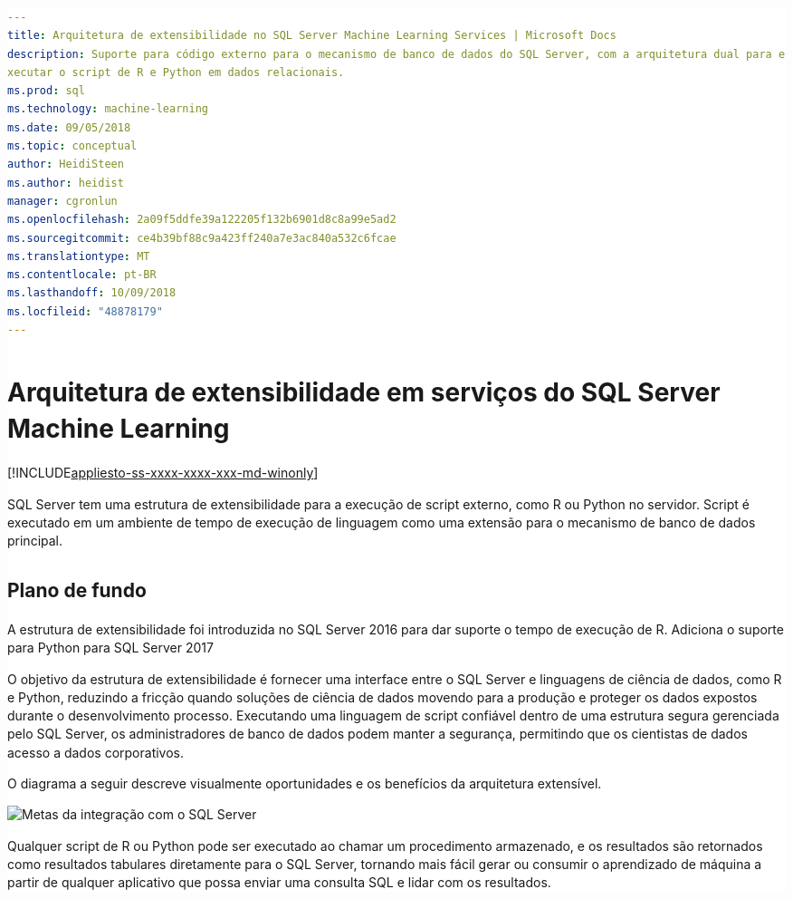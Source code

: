 ```yaml
---
title: Arquitetura de extensibilidade no SQL Server Machine Learning Services | Microsoft Docs
description: Suporte para código externo para o mecanismo de banco de dados do SQL Server, com a arquitetura dual para executar o script de R e Python em dados relacionais.
ms.prod: sql
ms.technology: machine-learning
ms.date: 09/05/2018
ms.topic: conceptual
author: HeidiSteen
ms.author: heidist
manager: cgronlun
ms.openlocfilehash: 2a09f5ddfe39a122205f132b6901d8c8a99e5ad2
ms.sourcegitcommit: ce4b39bf88c9a423ff240a7e3ac840a532c6fcae
ms.translationtype: MT
ms.contentlocale: pt-BR
ms.lasthandoff: 10/09/2018
ms.locfileid: "48878179"
---
```

# <a name="extensibility-architecture-in-sql-server-machine-learning-services"></a>Arquitetura de extensibilidade em serviços do SQL Server Machine Learning 
[!INCLUDE[appliesto-ss-xxxx-xxxx-xxx-md-winonly](../../includes/appliesto-ss-xxxx-xxxx-xxx-md-winonly.md)]

SQL Server tem uma estrutura de extensibilidade para a execução de script externo, como R ou Python no servidor. Script é executado em um ambiente de tempo de execução de linguagem como uma extensão para o mecanismo de banco de dados principal. 

## <a name="background"></a>Plano de fundo

A estrutura de extensibilidade foi introduzida no SQL Server 2016 para dar suporte o tempo de execução de R. Adiciona o suporte para Python para SQL Server 2017

O objetivo da estrutura de extensibilidade é fornecer uma interface entre o SQL Server e linguagens de ciência de dados, como R e Python, reduzindo a fricção quando soluções de ciência de dados movendo para a produção e proteger os dados expostos durante o desenvolvimento processo. Executando uma linguagem de script confiável dentro de uma estrutura segura gerenciada pelo SQL Server, os administradores de banco de dados podem manter a segurança, permitindo que os cientistas de dados acesso a dados corporativos.

O diagrama a seguir descreve visualmente oportunidades e os benefícios da arquitetura extensível.

  ![Metas da integração com o SQL Server](../media/ml-service-value-add.png "serviços de valor agregado do Machine Learning")

Qualquer script de R ou Python pode ser executado ao chamar um procedimento armazenado, e os resultados são retornados como resultados tabulares diretamente para o SQL Server, tornando mais fácil gerar ou consumir o aprendizado de máquina a partir de qualquer aplicativo que possa enviar uma consulta SQL e lidar com os resultados.
